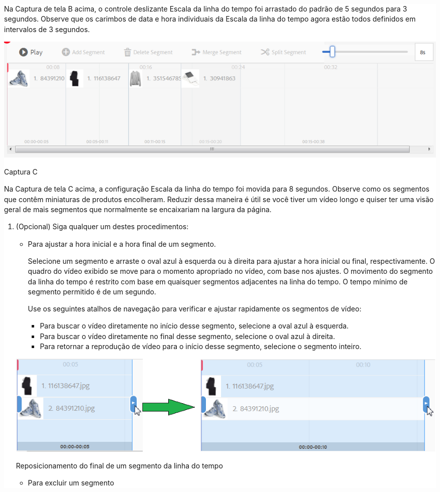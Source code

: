    Na Captura de tela B acima, o controle deslizante Escala da linha do tempo foi arrastado do padrão de 5 segundos para 3 segundos. Observe que os carimbos de data e hora individuais da Escala da linha do tempo agora estão todos definidos em intervalos de 3 segundos.

   ![chlimage_1-25](assets/chlimage_1-131.png)

   Captura C

   Na Captura de tela C acima, a configuração Escala da linha do tempo foi movida para 8 segundos. Observe como os segmentos que contêm miniaturas de produtos encolheram. Reduzir dessa maneira é útil se você tiver um vídeo longo e quiser ter uma visão geral de mais segmentos que normalmente se encaixariam na largura da página.

1. (Opcional) Siga qualquer um destes procedimentos:

   * Para ajustar a hora inicial e a hora final de um segmento.

     Selecione um segmento e arraste o oval azul à esquerda ou à direita para ajustar a hora inicial ou final, respectivamente. O quadro do vídeo exibido se move para o momento apropriado no vídeo, com base nos ajustes. O movimento do segmento da linha do tempo é restrito com base em quaisquer segmentos adjacentes na linha do tempo. O tempo mínimo de segmento permitido é de um segundo.

     Use os seguintes atalhos de navegação para verificar e ajustar rapidamente os segmentos de vídeo:

      * Para buscar o vídeo diretamente no início desse segmento, selecione a oval azul à esquerda.
      * Para buscar o vídeo diretamente no final desse segmento, selecione o oval azul à direita.
      * Para retornar a reprodução de vídeo para o início desse segmento, selecione o segmento inteiro.

   ![chlimage_1-26](assets/chlimage_1-132.png)

   Reposicionamento do final de um segmento da linha do tempo

   * Para excluir um segmento
